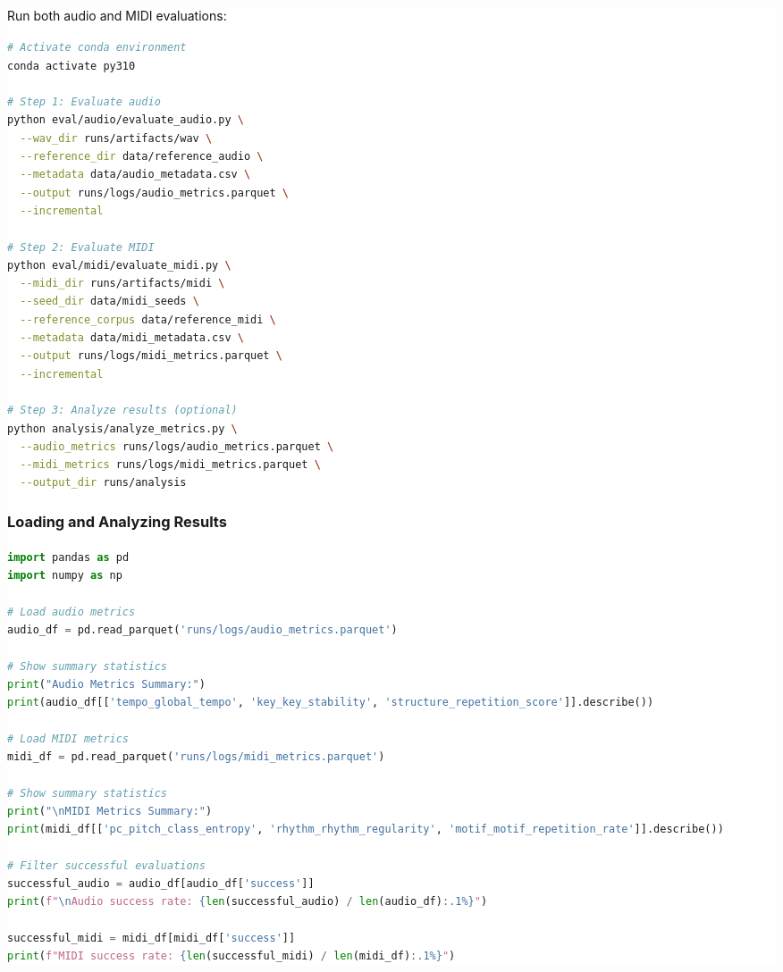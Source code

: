 Run both audio and MIDI evaluations:

```bash
# Activate conda environment
conda activate py310

# Step 1: Evaluate audio
python eval/audio/evaluate_audio.py \
  --wav_dir runs/artifacts/wav \
  --reference_dir data/reference_audio \
  --metadata data/audio_metadata.csv \
  --output runs/logs/audio_metrics.parquet \
  --incremental

# Step 2: Evaluate MIDI
python eval/midi/evaluate_midi.py \
  --midi_dir runs/artifacts/midi \
  --seed_dir data/midi_seeds \
  --reference_corpus data/reference_midi \
  --metadata data/midi_metadata.csv \
  --output runs/logs/midi_metrics.parquet \
  --incremental

# Step 3: Analyze results (optional)
python analysis/analyze_metrics.py \
  --audio_metrics runs/logs/audio_metrics.parquet \
  --midi_metrics runs/logs/midi_metrics.parquet \
  --output_dir runs/analysis
```

### Loading and Analyzing Results

```python
import pandas as pd
import numpy as np

# Load audio metrics
audio_df = pd.read_parquet('runs/logs/audio_metrics.parquet')

# Show summary statistics
print("Audio Metrics Summary:")
print(audio_df[['tempo_global_tempo', 'key_key_stability', 'structure_repetition_score']].describe())

# Load MIDI metrics
midi_df = pd.read_parquet('runs/logs/midi_metrics.parquet')

# Show summary statistics
print("\nMIDI Metrics Summary:")
print(midi_df[['pc_pitch_class_entropy', 'rhythm_rhythm_regularity', 'motif_motif_repetition_rate']].describe())

# Filter successful evaluations
successful_audio = audio_df[audio_df['success']]
print(f"\nAudio success rate: {len(successful_audio) / len(audio_df):.1%}")

successful_midi = midi_df[midi_df['success']]
print(f"MIDI success rate: {len(successful_midi) / len(midi_df):.1%}")
```
